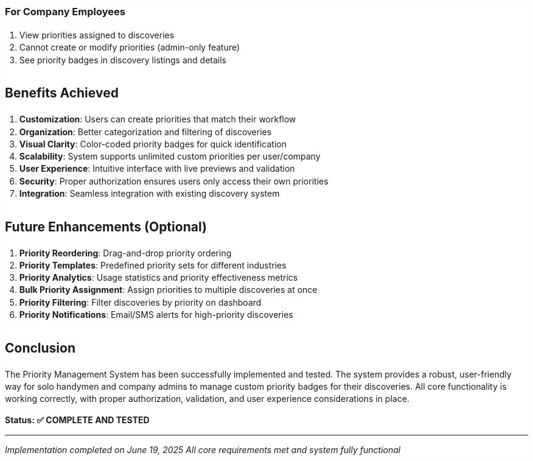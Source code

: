### For Company Employees

1. View priorities assigned to discoveries
2. Cannot create or modify priorities (admin-only feature)
3. See priority badges in discovery listings and details

## Benefits Achieved

1. **Customization**: Users can create priorities that match their workflow
2. **Organization**: Better categorization and filtering of discoveries
3. **Visual Clarity**: Color-coded priority badges for quick identification
4. **Scalability**: System supports unlimited custom priorities per user/company
5. **User Experience**: Intuitive interface with live previews and validation
6. **Security**: Proper authorization ensures users only access their own priorities
7. **Integration**: Seamless integration with existing discovery system

## Future Enhancements (Optional)

1. **Priority Reordering**: Drag-and-drop priority ordering
2. **Priority Templates**: Predefined priority sets for different industries
3. **Priority Analytics**: Usage statistics and priority effectiveness metrics
4. **Bulk Priority Assignment**: Assign priorities to multiple discoveries at once
5. **Priority Filtering**: Filter discoveries by priority on dashboard
6. **Priority Notifications**: Email/SMS alerts for high-priority discoveries

## Conclusion

The Priority Management System has been successfully implemented and tested. The system provides a robust, user-friendly way for solo handymen and company admins to manage custom priority badges for their discoveries. All core functionality is working correctly, with proper authorization, validation, and user experience considerations in place.

**Status: ✅ COMPLETE AND TESTED**

---

_Implementation completed on June 19, 2025_
_All core requirements met and system fully functional_
